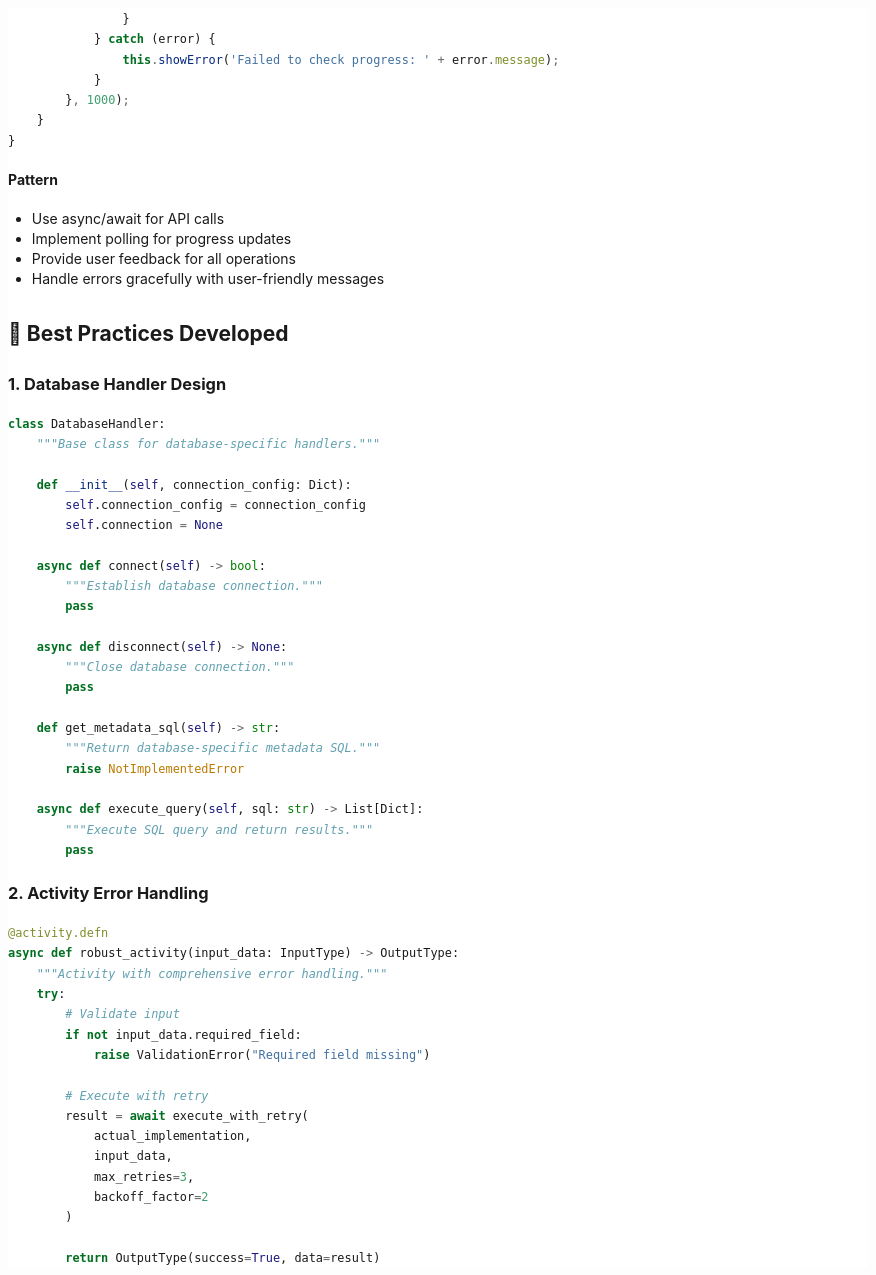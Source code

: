 ```javascript
                }
            } catch (error) {
                this.showError('Failed to check progress: ' + error.message);
            }
        }, 1000);
    }
}
```

#### Pattern
- Use async/await for API calls
- Implement polling for progress updates
- Provide user feedback for all operations
- Handle errors gracefully with user-friendly messages

## 🎯 Best Practices Developed

### 1. **Database Handler Design**
```python
class DatabaseHandler:
    """Base class for database-specific handlers."""
    
    def __init__(self, connection_config: Dict):
        self.connection_config = connection_config
        self.connection = None
    
    async def connect(self) -> bool:
        """Establish database connection."""
        pass
    
    async def disconnect(self) -> None:
        """Close database connection."""
        pass
    
    def get_metadata_sql(self) -> str:
        """Return database-specific metadata SQL."""
        raise NotImplementedError
    
    async def execute_query(self, sql: str) -> List[Dict]:
        """Execute SQL query and return results."""
        pass
```

### 2. **Activity Error Handling**
```python
@activity.defn
async def robust_activity(input_data: InputType) -> OutputType:
    """Activity with comprehensive error handling."""
    try:
        # Validate input
        if not input_data.required_field:
            raise ValidationError("Required field missing")
        
        # Execute with retry
        result = await execute_with_retry(
            actual_implementation,
            input_data,
            max_retries=3,
            backoff_factor=2
        )
        
        return OutputType(success=True, data=result)
```